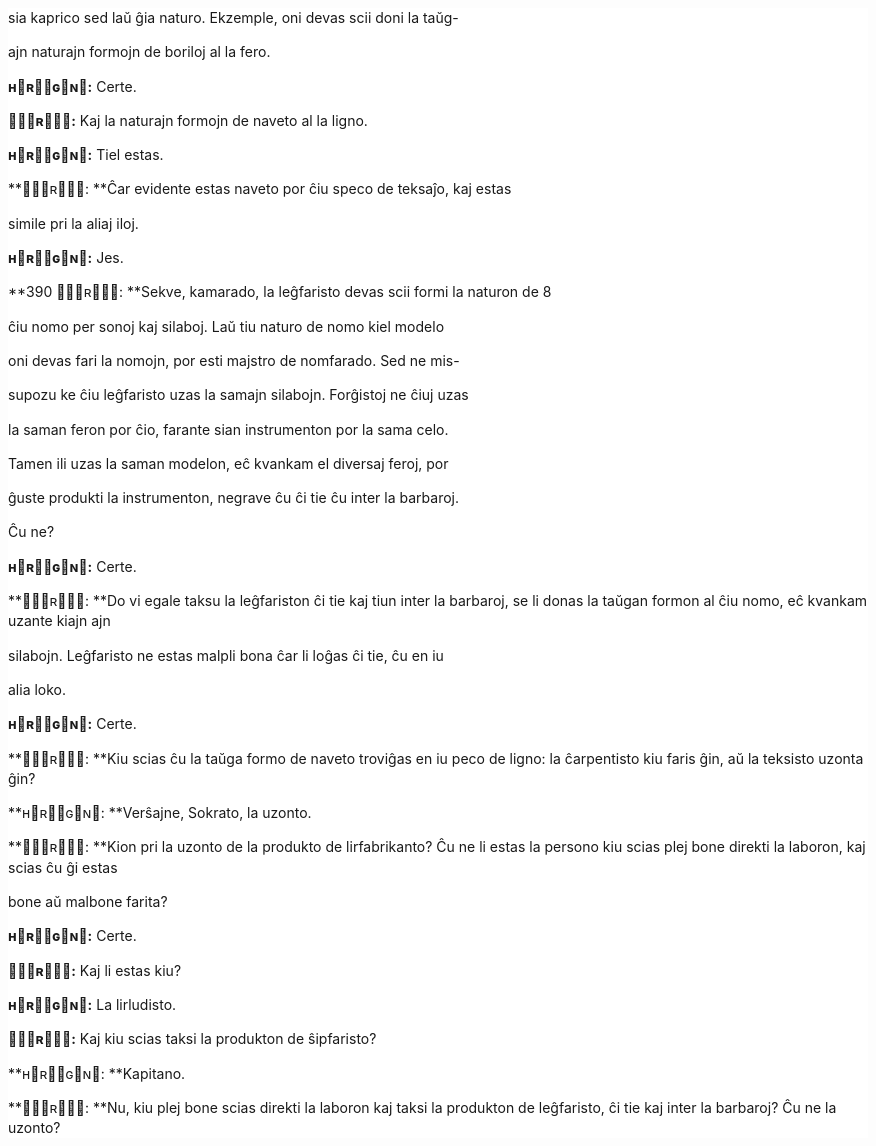 sia kaprico sed laŭ ĝia naturo. Ekzemple, oni devas scii doni la taŭg-

ajn naturajn formojn de boriloj al la fero. 

**ʜʀɢɴ:** Certe. 

**ʀ:** Kaj la naturajn formojn de naveto al la ligno. 

**ʜʀɢɴ:** Tiel estas. 

**ʀ: **Ĉar evidente estas naveto por ĉiu speco de teksaĵo, kaj estas

simile pri la aliaj iloj. 

**ʜʀɢɴ:** Jes. 

**390 ʀ: **Sekve, kamarado, la leĝfaristo devas scii formi la naturon de 8

ĉiu nomo per sonoj kaj silaboj. Laŭ tiu naturo de nomo kiel modelo

oni devas fari la nomojn, por esti majstro de nomfarado. Sed ne mis-

supozu ke ĉiu leĝfaristo uzas la samajn silabojn. Forĝistoj ne ĉiuj uzas

la saman feron por ĉio, farante sian instrumenton por la sama celo. 

Tamen ili uzas la saman modelon, eĉ kvankam el diversaj feroj, por

ĝuste produkti la instrumenton, negrave ĉu ĉi tie ĉu inter la barbaroj. 

Ĉu ne? 

**ʜʀɢɴ:** Certe. 

**ʀ: **Do vi egale taksu la leĝfariston ĉi tie kaj tiun inter la barbaroj, se li donas la taŭgan formon al ĉiu nomo, eĉ kvankam uzante kiajn ajn

silabojn. Leĝfaristo ne estas malpli bona ĉar li loĝas ĉi tie, ĉu en iu

alia loko. 

**ʜʀɢɴ:** Certe. 

**ʀ: **Kiu scias ĉu la taŭga formo de naveto troviĝas en iu peco de ligno: la ĉarpentisto kiu faris ĝin, aŭ la teksisto uzonta ĝin? 

**ʜʀɢɴ: **Verŝajne, Sokrato, la uzonto. 

**ʀ: **Kion pri la uzonto de la produkto de lirfabrikanto? Ĉu ne li estas la persono kiu scias plej bone direkti la laboron, kaj scias ĉu ĝi estas

bone aŭ malbone farita? 

**ʜʀɢɴ:** Certe. 

**ʀ:** Kaj li estas kiu? 

**ʜʀɢɴ:** La lirludisto. 

**ʀ:** Kaj kiu scias taksi la produkton de ŝipfaristo? 

**ʜʀɢɴ: **Kapitano. 

**ʀ: **Nu, kiu plej bone scias direkti la laboron kaj taksi la produkton de leĝfaristo, ĉi tie kaj inter la barbaroj? Ĉu ne la uzonto? 
